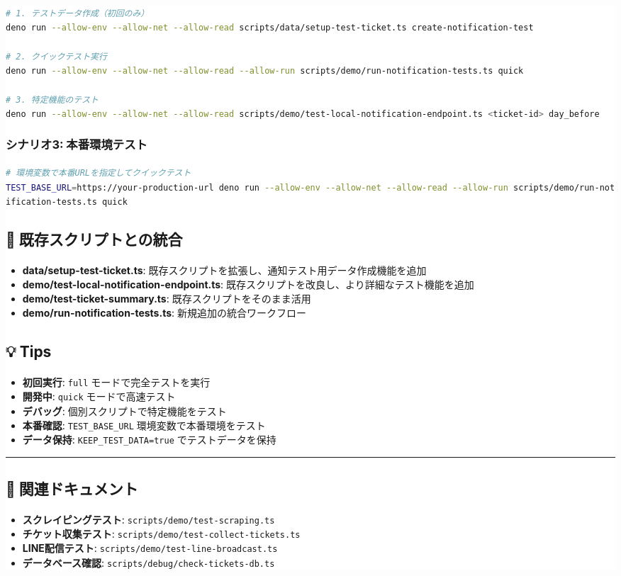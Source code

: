 ```bash
# 1. テストデータ作成（初回のみ）
deno run --allow-env --allow-net --allow-read scripts/data/setup-test-ticket.ts create-notification-test

# 2. クイックテスト実行
deno run --allow-env --allow-net --allow-read --allow-run scripts/demo/run-notification-tests.ts quick

# 3. 特定機能のテスト
deno run --allow-env --allow-net --allow-read scripts/demo/test-local-notification-endpoint.ts <ticket-id> day_before
```

### シナリオ3: 本番環境テスト

```bash
# 環境変数で本番URLを指定してクイックテスト
TEST_BASE_URL=https://your-production-url deno run --allow-env --allow-net --allow-read --allow-run scripts/demo/run-notification-tests.ts quick
```

## 📝 既存スクリプトとの統合

- **data/setup-test-ticket.ts**: 既存スクリプトを拡張し、通知テスト用データ作成機能を追加
- **demo/test-local-notification-endpoint.ts**: 既存スクリプトを改良し、より詳細なテスト機能を追加
- **demo/test-ticket-summary.ts**: 既存スクリプトをそのまま活用
- **demo/run-notification-tests.ts**: 新規追加の統合ワークフロー

## 💡 Tips

- **初回実行**: `full` モードで完全テストを実行
- **開発中**: `quick` モードで高速テスト
- **デバッグ**: 個別スクリプトで特定機能をテスト
- **本番確認**: `TEST_BASE_URL` 環境変数で本番環境をテスト
- **データ保持**: `KEEP_TEST_DATA=true` でテストデータを保持

---

## 🔗 関連ドキュメント

- **スクレイピングテスト**: `scripts/demo/test-scraping.ts`
- **チケット収集テスト**: `scripts/demo/test-collect-tickets.ts`
- **LINE配信テスト**: `scripts/demo/test-line-broadcast.ts`
- **データベース確認**: `scripts/debug/check-tickets-db.ts`
